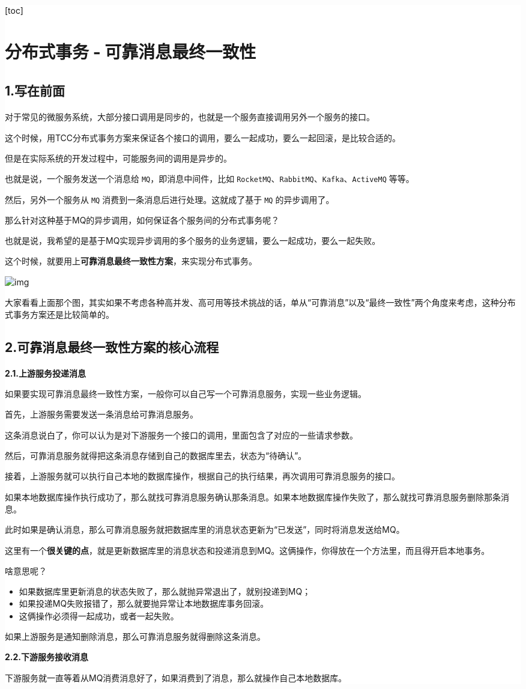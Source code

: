 [toc]



# 分布式事务 - 可靠消息最终一致性

## 1.写在前面

对于常见的微服务系统，大部分接口调用是同步的，也就是一个服务直接调用另外一个服务的接口。

这个时候，用TCC分布式事务方案来保证各个接口的调用，要么一起成功，要么一起回滚，是比较合适的。

但是在实际系统的开发过程中，可能服务间的调用是异步的。

也就是说，一个服务发送一个消息给 `MQ`，即消息中间件，比如 `RocketMQ`、`RabbitMQ`、`Kafka`、`ActiveMQ` 等等。

然后，另外一个服务从 `MQ` 消费到一条消息后进行处理。这就成了基于 `MQ` 的异步调用了。

那么针对这种基于MQ的异步调用，如何保证各个服务间的分布式事务呢？

也就是说，我希望的是基于MQ实现异步调用的多个服务的业务逻辑，要么一起成功，要么一起失败。

这个时候，就要用上**可靠消息最终一致性方案**，来实现分布式事务。

![img](https://homan-blog.oss-cn-beijing.aliyuncs.com/study-demo/project-design/20210418224641.webp)

大家看看上面那个图，其实如果不考虑各种高并发、高可用等技术挑战的话，单从“可靠消息”以及“最终一致性”两个角度来考虑，这种分布式事务方案还是比较简单的。

## 2.可靠消息最终一致性方案的核心流程

**2.1.上游服务投递消息**

如果要实现可靠消息最终一致性方案，一般你可以自己写一个可靠消息服务，实现一些业务逻辑。

首先，上游服务需要发送一条消息给可靠消息服务。

这条消息说白了，你可以认为是对下游服务一个接口的调用，里面包含了对应的一些请求参数。

然后，可靠消息服务就得把这条消息存储到自己的数据库里去，状态为“待确认”。

接着，上游服务就可以执行自己本地的数据库操作，根据自己的执行结果，再次调用可靠消息服务的接口。

如果本地数据库操作执行成功了，那么就找可靠消息服务确认那条消息。如果本地数据库操作失败了，那么就找可靠消息服务删除那条消息。

此时如果是确认消息，那么可靠消息服务就把数据库里的消息状态更新为“已发送”，同时将消息发送给MQ。

这里有一个**很关键的点**，就是更新数据库里的消息状态和投递消息到MQ。这俩操作，你得放在一个方法里，而且得开启本地事务。

啥意思呢？

- 如果数据库里更新消息的状态失败了，那么就抛异常退出了，就别投递到MQ；
- 如果投递MQ失败报错了，那么就要抛异常让本地数据库事务回滚。
- 这俩操作必须得一起成功，或者一起失败。

如果上游服务是通知删除消息，那么可靠消息服务就得删除这条消息。

**2.2.下游服务接收消息**

下游服务就一直等着从MQ消费消息好了，如果消费到了消息，那么就操作自己本地数据库。
